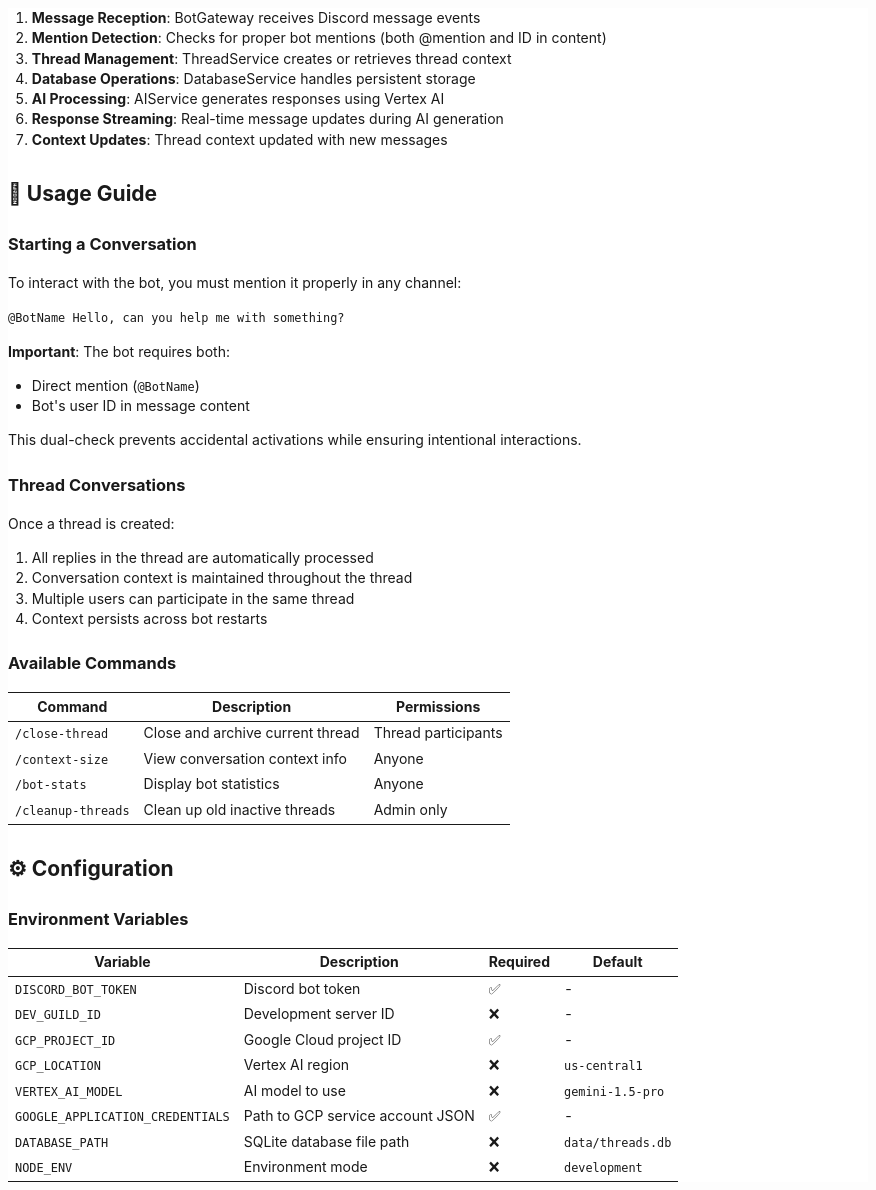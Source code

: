 1. **Message Reception**: BotGateway receives Discord message events
2. **Mention Detection**: Checks for proper bot mentions (both @mention and ID in content)
3. **Thread Management**: ThreadService creates or retrieves thread context
4. **Database Operations**: DatabaseService handles persistent storage
5. **AI Processing**: AIService generates responses using Vertex AI
6. **Response Streaming**: Real-time message updates during AI generation
7. **Context Updates**: Thread context updated with new messages

## 🎯 Usage Guide

### Starting a Conversation

To interact with the bot, you must mention it properly in any channel:

```
@BotName Hello, can you help me with something?
```

**Important**: The bot requires both:

- Direct mention (`@BotName`)
- Bot's user ID in message content

This dual-check prevents accidental activations while ensuring intentional interactions.

### Thread Conversations

Once a thread is created:

1. All replies in the thread are automatically processed
2. Conversation context is maintained throughout the thread
3. Multiple users can participate in the same thread
4. Context persists across bot restarts

### Available Commands

| Command            | Description                      | Permissions         |
| ------------------ | -------------------------------- | ------------------- |
| `/close-thread`    | Close and archive current thread | Thread participants |
| `/context-size`    | View conversation context info   | Anyone              |
| `/bot-stats`       | Display bot statistics           | Anyone              |
| `/cleanup-threads` | Clean up old inactive threads    | Admin only          |

## ⚙️ Configuration

### Environment Variables

| Variable                         | Description                      | Required | Default           |
| -------------------------------- | -------------------------------- | -------- | ----------------- |
| `DISCORD_BOT_TOKEN`              | Discord bot token                | ✅       | -                 |
| `DEV_GUILD_ID`                   | Development server ID            | ❌       | -                 |
| `GCP_PROJECT_ID`                 | Google Cloud project ID          | ✅       | -                 |
| `GCP_LOCATION`                   | Vertex AI region                 | ❌       | `us-central1`     |
| `VERTEX_AI_MODEL`                | AI model to use                  | ❌       | `gemini-1.5-pro`  |
| `GOOGLE_APPLICATION_CREDENTIALS` | Path to GCP service account JSON | ✅       | -                 |
| `DATABASE_PATH`                  | SQLite database file path        | ❌       | `data/threads.db` |
| `NODE_ENV`                       | Environment mode                 | ❌       | `development`     |